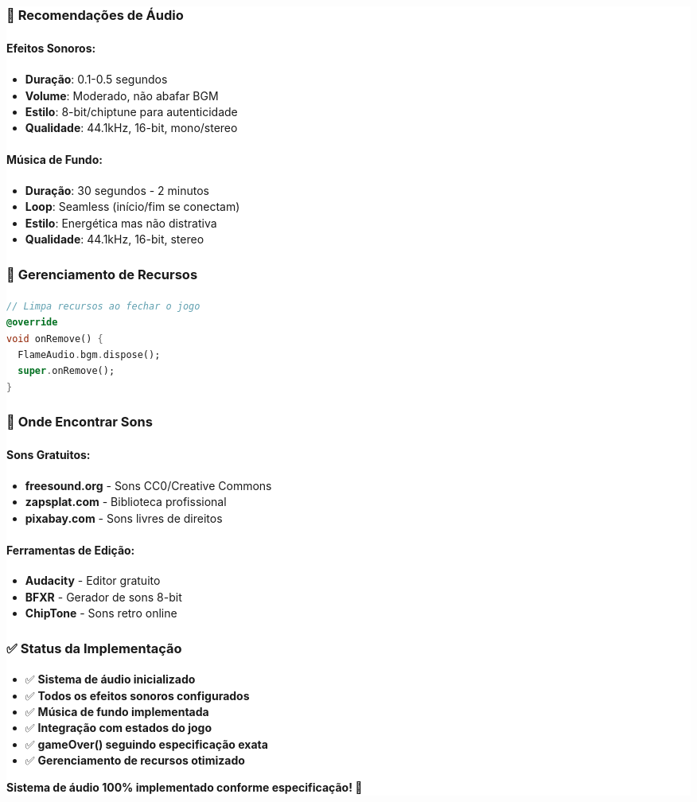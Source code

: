 ### 🎨 **Recomendações de Áudio**

#### **Efeitos Sonoros:**
- **Duração**: 0.1-0.5 segundos
- **Volume**: Moderado, não abafar BGM
- **Estilo**: 8-bit/chiptune para autenticidade
- **Qualidade**: 44.1kHz, 16-bit, mono/stereo

#### **Música de Fundo:**
- **Duração**: 30 segundos - 2 minutos
- **Loop**: Seamless (início/fim se conectam)
- **Estilo**: Energética mas não distrativa
- **Qualidade**: 44.1kHz, 16-bit, stereo

### 🔧 **Gerenciamento de Recursos**

```dart
// Limpa recursos ao fechar o jogo
@override
void onRemove() {
  FlameAudio.bgm.dispose();
  super.onRemove();
}
```

### 🎵 **Onde Encontrar Sons**

#### **Sons Gratuitos:**
- **freesound.org** - Sons CC0/Creative Commons
- **zapsplat.com** - Biblioteca profissional
- **pixabay.com** - Sons livres de direitos

#### **Ferramentas de Edição:**
- **Audacity** - Editor gratuito
- **BFXR** - Gerador de sons 8-bit
- **ChipTone** - Sons retro online

### ✅ **Status da Implementação**

- ✅ **Sistema de áudio inicializado**
- ✅ **Todos os efeitos sonoros configurados**  
- ✅ **Música de fundo implementada**
- ✅ **Integração com estados do jogo**
- ✅ **gameOver() seguindo especificação exata**
- ✅ **Gerenciamento de recursos otimizado**

**Sistema de áudio 100% implementado conforme especificação! 🎵**
